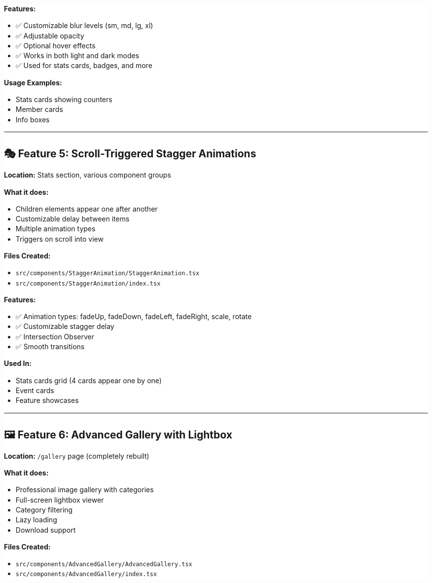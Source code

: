 **Features:**
- ✅ Customizable blur levels (sm, md, lg, xl)
- ✅ Adjustable opacity
- ✅ Optional hover effects
- ✅ Works in both light and dark modes
- ✅ Used for stats cards, badges, and more

**Usage Examples:**
- Stats cards showing counters
- Member cards
- Info boxes

---

## 🎭 **Feature 5: Scroll-Triggered Stagger Animations**

**Location:** Stats section, various component groups

**What it does:**
- Children elements appear one after another
- Customizable delay between items
- Multiple animation types
- Triggers on scroll into view

**Files Created:**
- `src/components/StaggerAnimation/StaggerAnimation.tsx`
- `src/components/StaggerAnimation/index.tsx`

**Features:**
- ✅ Animation types: fadeUp, fadeDown, fadeLeft, fadeRight, scale, rotate
- ✅ Customizable stagger delay
- ✅ Intersection Observer
- ✅ Smooth transitions

**Used In:**
- Stats cards grid (4 cards appear one by one)
- Event cards
- Feature showcases

---

## 🖼️ **Feature 6: Advanced Gallery with Lightbox**

**Location:** `/gallery` page (completely rebuilt)

**What it does:**
- Professional image gallery with categories
- Full-screen lightbox viewer
- Category filtering
- Lazy loading
- Download support

**Files Created:**
- `src/components/AdvancedGallery/AdvancedGallery.tsx`
- `src/components/AdvancedGallery/index.tsx`
